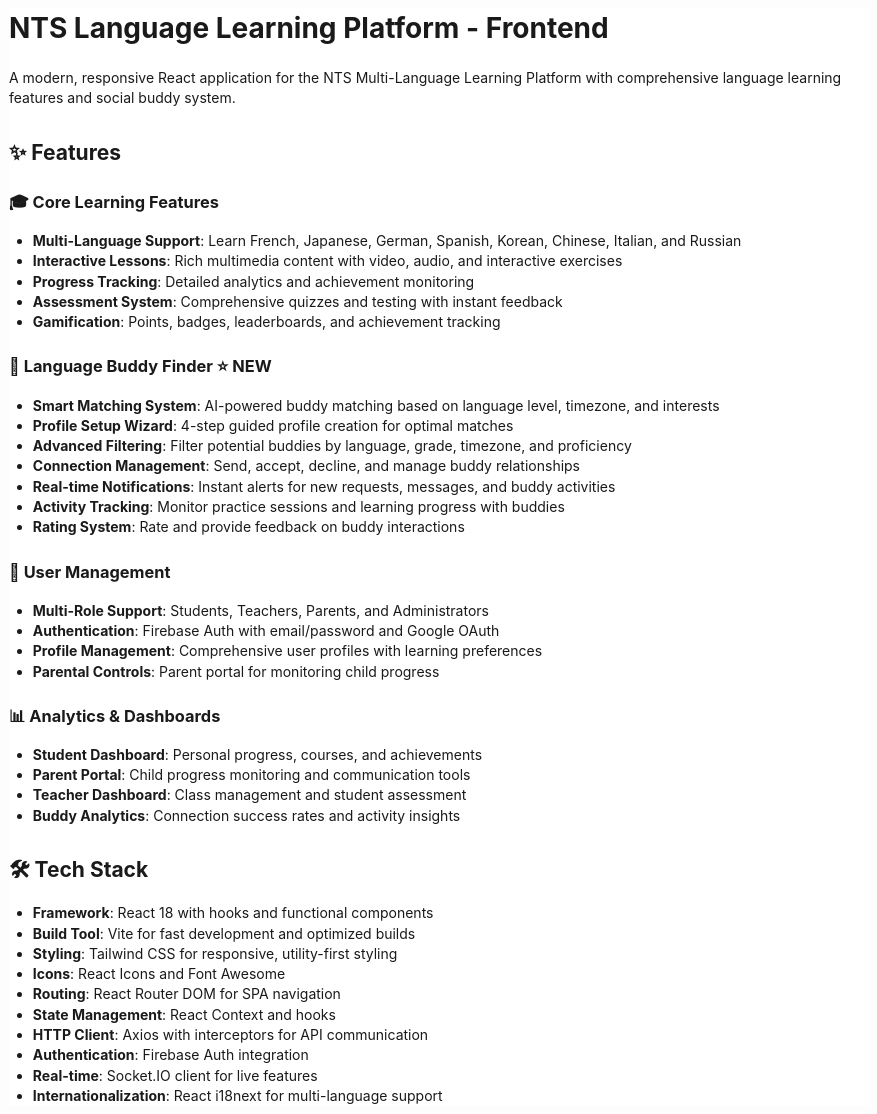 # NTS Language Learning Platform - Frontend

A modern, responsive React application for the NTS Multi-Language Learning Platform with comprehensive language learning features and social buddy system.

## ✨ Features

### 🎓 **Core Learning Features**
- **Multi-Language Support**: Learn French, Japanese, German, Spanish, Korean, Chinese, Italian, and Russian
- **Interactive Lessons**: Rich multimedia content with video, audio, and interactive exercises
- **Progress Tracking**: Detailed analytics and achievement monitoring
- **Assessment System**: Comprehensive quizzes and testing with instant feedback
- **Gamification**: Points, badges, leaderboards, and achievement tracking

### 🤝 **Language Buddy Finder** ⭐ NEW
- **Smart Matching System**: AI-powered buddy matching based on language level, timezone, and interests
- **Profile Setup Wizard**: 4-step guided profile creation for optimal matches
- **Advanced Filtering**: Filter potential buddies by language, grade, timezone, and proficiency
- **Connection Management**: Send, accept, decline, and manage buddy relationships
- **Real-time Notifications**: Instant alerts for new requests, messages, and buddy activities
- **Activity Tracking**: Monitor practice sessions and learning progress with buddies
- **Rating System**: Rate and provide feedback on buddy interactions

### 👥 **User Management**
- **Multi-Role Support**: Students, Teachers, Parents, and Administrators
- **Authentication**: Firebase Auth with email/password and Google OAuth
- **Profile Management**: Comprehensive user profiles with learning preferences
- **Parental Controls**: Parent portal for monitoring child progress

### 📊 **Analytics & Dashboards**
- **Student Dashboard**: Personal progress, courses, and achievements
- **Parent Portal**: Child progress monitoring and communication tools
- **Teacher Dashboard**: Class management and student assessment
- **Buddy Analytics**: Connection success rates and activity insights

## 🛠️ Tech Stack

- **Framework**: React 18 with hooks and functional components
- **Build Tool**: Vite for fast development and optimized builds
- **Styling**: Tailwind CSS for responsive, utility-first styling
- **Icons**: React Icons and Font Awesome
- **Routing**: React Router DOM for SPA navigation
- **State Management**: React Context and hooks
- **HTTP Client**: Axios with interceptors for API communication
- **Authentication**: Firebase Auth integration
- **Real-time**: Socket.IO client for live features
- **Internationalization**: React i18next for multi-language support

